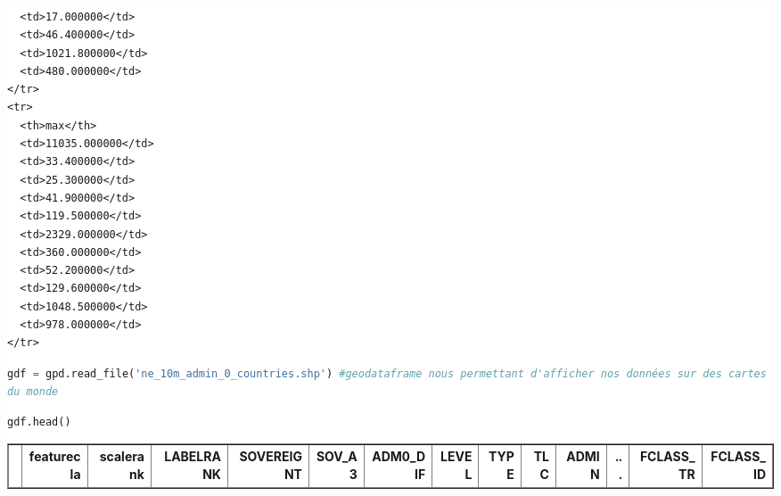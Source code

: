       <td>17.000000</td>
      <td>46.400000</td>
      <td>1021.800000</td>
      <td>480.000000</td>
    </tr>
    <tr>
      <th>max</th>
      <td>11035.000000</td>
      <td>33.400000</td>
      <td>25.300000</td>
      <td>41.900000</td>
      <td>119.500000</td>
      <td>2329.000000</td>
      <td>360.000000</td>
      <td>52.200000</td>
      <td>129.600000</td>
      <td>1048.500000</td>
      <td>978.000000</td>
    </tr>
  </tbody>
</table>
</div>




```python
gdf = gpd.read_file('ne_10m_admin_0_countries.shp') #geodataframe nous permettant d'afficher nos données sur des cartes du monde
```


```python
gdf.head()
```




<div>
<style scoped>
    .dataframe tbody tr th:only-of-type {
        vertical-align: middle;
    }

    .dataframe tbody tr th {
        vertical-align: top;
    }

    .dataframe thead th {
        text-align: right;
    }
</style>
<table border="1" class="dataframe">
  <thead>
    <tr style="text-align: right;">
      <th></th>
      <th>featurecla</th>
      <th>scalerank</th>
      <th>LABELRANK</th>
      <th>SOVEREIGNT</th>
      <th>SOV_A3</th>
      <th>ADM0_DIF</th>
      <th>LEVEL</th>
      <th>TYPE</th>
      <th>TLC</th>
      <th>ADMIN</th>
      <th>...</th>
      <th>FCLASS_TR</th>
      <th>FCLASS_ID</th>